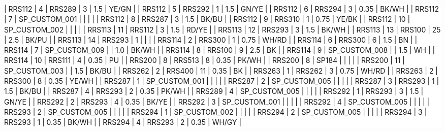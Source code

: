 | RRS112 | 4 | RRS289 | 3 | 1.5 | YE/GN |
| RRS112 | 5 | RRS292 | 1 | 1.5 | GN/YE |
| RRS112 | 6 | RRS294 | 3 | 0.35 | BK/WH |
| RRS112 | 7 | SP_CUSTOM_001 |  |  |  |
| RRS112 | 8 | RRS287 | 3 | 1.5 | BK/BU |
| RRS112 | 9 | RRS310 | 1 | 0.75 | YE/BK |
| RRS112 | 10 | SP_CUSTOM_002 |  |  |  |
| RRS113 | 11 | RRS112 | 3 | 1.5 | RD/YE |
| RRS113 | 12 | RRS293 | 3 | 1.5 | BK/WH |
| RRS113 | 13 | RRS100 | 25 | 2.5 | BK/PU |
| RRS113 | 14 | RRS293 | 1 |  |  |
| RRS114 | 2 | RRS300 | 1 | 0.75 | WH/RD |
| RRS114 | 6 | RRS300 | 6 | 1.5 | BN |
| RRS114 | 7 | SP_CUSTOM_009 |  | 1.0 | BK/WH |
| RRS114 | 8 | RRS100 | 9 | 2.5 | BK |
| RRS114 | 9 | SP_CUSTOM_008 |  | 1.5 | WH |
| RRS114 | 10 | RRS111 | 4 | 0.35 | PU |
| RRS200 | 8 | RRS513 | 8 | 0.35 | PK/WH |
| RRS200 | 8 | SP184 |  |  |  |
| RRS200 | 11 | SP_CUSTOM_003 |  | 1.5 | BK/BU |
| RRS262 | 2 | RRS400 | 11 | 0.35 | BK |
| RRS263 | 1 | RRS262 | 3 | 0.75 | WH/RD |
| RRS263 | 2 | RRS300 | 8 | 0.35 | YE/WH |
| RRS287 | 1 | SP_CUSTOM_001 |  |  |  |
| RRS287 | 2 | SP_CUSTOM_005 |  |  |  |
| RRS287 | 3 | RRS293 | 1 | 1.5 | BK/BU |
| RRS287 | 4 | RRS293 | 2 | 0.35 | PK/WH |
| RRS289 | 4 | SP_CUSTOM_005 |  |  |  |
| RRS292 | 1 | RRS293 | 3 | 1.5 | GN/YE |
| RRS292 | 2 | RRS293 | 4 | 0.35 | BK/YE |
| RRS292 | 3 | SP_CUSTOM_001 |  |  |  |
| RRS292 | 4 | SP_CUSTOM_005 |  |  |  |
| RRS293 | 2 | SP_CUSTOM_005 |  |  |  |
| RRS294 | 1 | SP_CUSTOM_002 |  |  |  |
| RRS294 | 2 | SP_CUSTOM_005 |  |  |  |
| RRS294 | 3 | RRS293 | 1 | 0.35 | BK/WH |
| RRS294 | 4 | RRS293 | 2 | 0.35 | WH/GY |